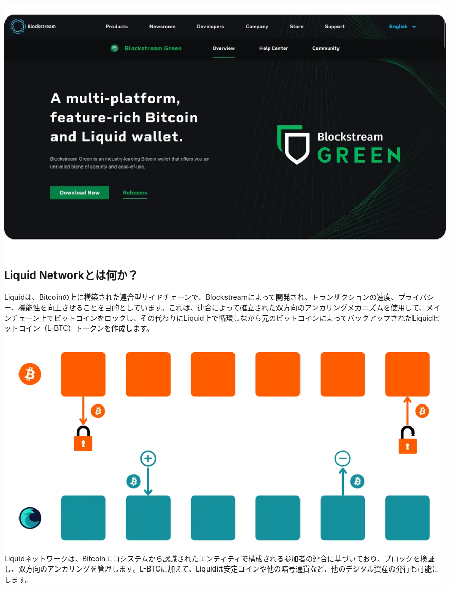 ![LIQUID GREEN](assets/fr/01.webp)

## Liquid Networkとは何か？

Liquidは、Bitcoinの上に構築された連合型サイドチェーンで、Blockstreamによって開発され、トランザクションの速度、プライバシー、機能性を向上させることを目的としています。これは、連合によって確立された双方向のアンカリングメカニズムを使用して、メインチェーン上でビットコインをロックし、その代わりにLiquid上で循環しながら元のビットコインによってバックアップされたLiquidビットコイン（L-BTC）トークンを作成します。

![LIQUID GREEN](assets/fr/02.webp)
Liquidネットワークは、Bitcoinエコシステムから認識されたエンティティで構成される参加者の連合に基づいており、ブロックを検証し、双方向のアンカリングを管理します。L-BTCに加えて、Liquidは安定コインや他の暗号通貨など、他のデジタル資産の発行も可能にします。